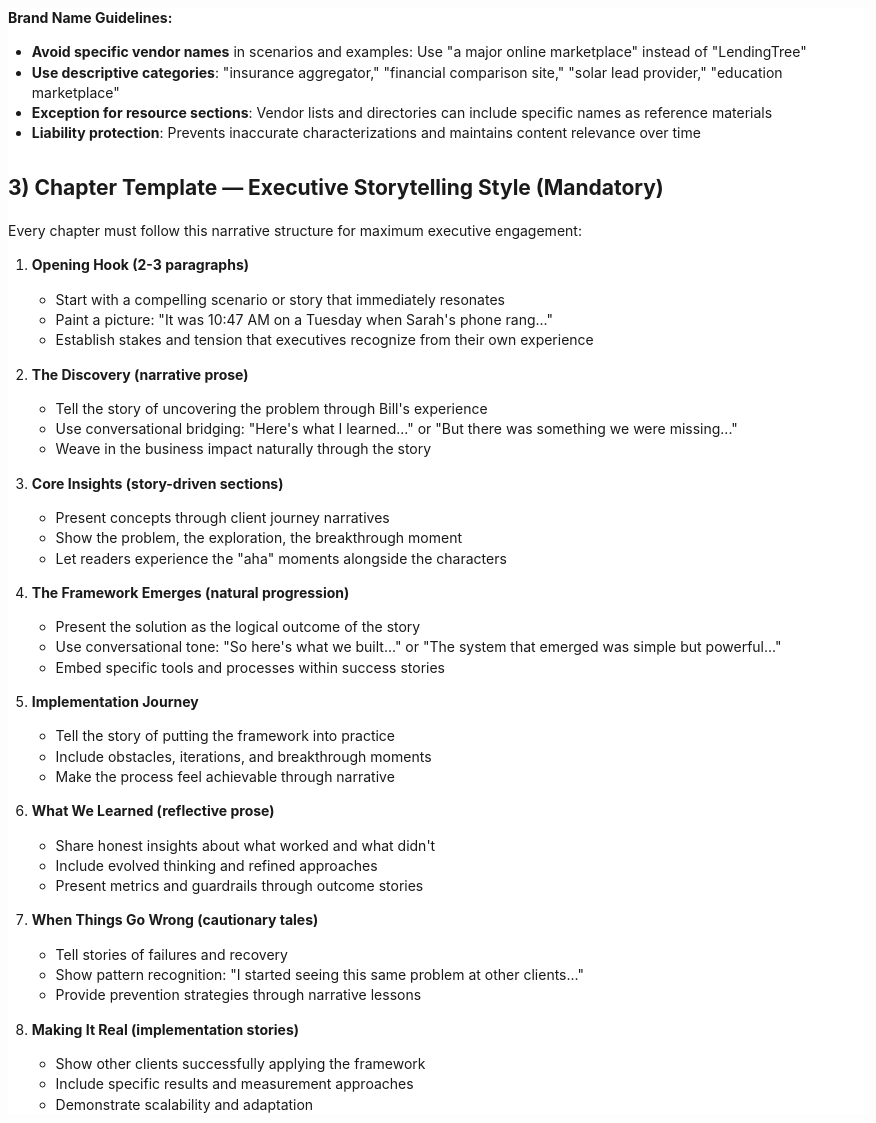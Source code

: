 **Brand Name Guidelines:**
- **Avoid specific vendor names** in scenarios and examples: Use "a major online marketplace" instead of "LendingTree"
- **Use descriptive categories**: "insurance aggregator," "financial comparison site," "solar lead provider," "education marketplace"
- **Exception for resource sections**: Vendor lists and directories can include specific names as reference materials
- **Liability protection**: Prevents inaccurate characterizations and maintains content relevance over time

## 3) Chapter Template — Executive Storytelling Style (Mandatory)

Every chapter must follow this narrative structure for maximum executive engagement:

1. **Opening Hook (2-3 paragraphs)**
   - Start with a compelling scenario or story that immediately resonates
   - Paint a picture: "It was 10:47 AM on a Tuesday when Sarah's phone rang..."
   - Establish stakes and tension that executives recognize from their own experience

2. **The Discovery (narrative prose)**
   - Tell the story of uncovering the problem through Bill's experience
   - Use conversational bridging: "Here's what I learned..." or "But there was something we were missing..."
   - Weave in the business impact naturally through the story

3. **Core Insights (story-driven sections)**
   - Present concepts through client journey narratives
   - Show the problem, the exploration, the breakthrough moment
   - Let readers experience the "aha" moments alongside the characters

4. **The Framework Emerges (natural progression)**
   - Present the solution as the logical outcome of the story
   - Use conversational tone: "So here's what we built..." or "The system that emerged was simple but powerful..."
   - Embed specific tools and processes within success stories

5. **Implementation Journey**
   - Tell the story of putting the framework into practice
   - Include obstacles, iterations, and breakthrough moments
   - Make the process feel achievable through narrative

6. **What We Learned (reflective prose)**
   - Share honest insights about what worked and what didn't
   - Include evolved thinking and refined approaches
   - Present metrics and guardrails through outcome stories

7. **When Things Go Wrong (cautionary tales)**
   - Tell stories of failures and recovery
   - Show pattern recognition: "I started seeing this same problem at other clients..."
   - Provide prevention strategies through narrative lessons

8. **Making It Real (implementation stories)**
   - Show other clients successfully applying the framework
   - Include specific results and measurement approaches
   - Demonstrate scalability and adaptation
